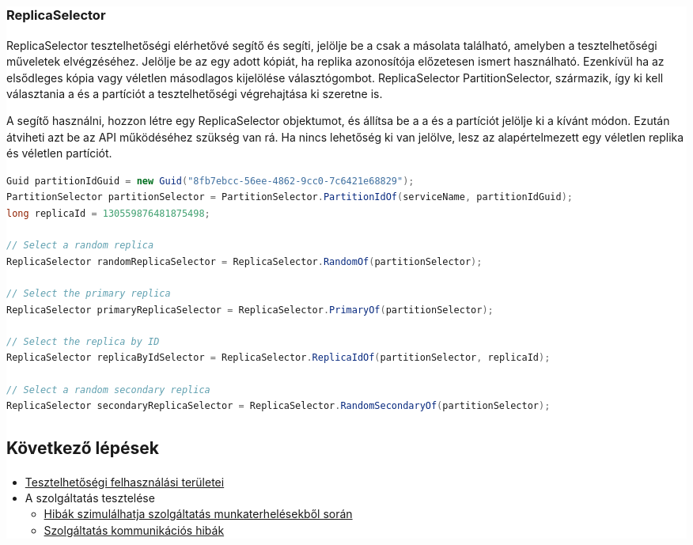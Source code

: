 ### <a name="replicaselector"></a>ReplicaSelector
ReplicaSelector tesztelhetőségi elérhetővé segítő és segíti, jelölje be a csak a másolata található, amelyben a tesztelhetőségi műveletek elvégzéséhez. Jelölje be az egy adott kópiát, ha replika azonosítója előzetesen ismert használható. Ezenkívül ha az elsődleges kópia vagy véletlen másodlagos kijelölése választógombot. ReplicaSelector PartitionSelector, származik, így ki kell választania a és a partíciót a tesztelhetőségi végrehajtása ki szeretne is.

A segítő használni, hozzon létre egy ReplicaSelector objektumot, és állítsa be a a és a partíciót jelölje ki a kívánt módon. Ezután átviheti azt be az API működéséhez szükség van rá. Ha nincs lehetőség ki van jelölve, lesz az alapértelmezett egy véletlen replika és véletlen partíciót.

```csharp
Guid partitionIdGuid = new Guid("8fb7ebcc-56ee-4862-9cc0-7c6421e68829");
PartitionSelector partitionSelector = PartitionSelector.PartitionIdOf(serviceName, partitionIdGuid);
long replicaId = 130559876481875498;

// Select a random replica
ReplicaSelector randomReplicaSelector = ReplicaSelector.RandomOf(partitionSelector);

// Select the primary replica
ReplicaSelector primaryReplicaSelector = ReplicaSelector.PrimaryOf(partitionSelector);

// Select the replica by ID
ReplicaSelector replicaByIdSelector = ReplicaSelector.ReplicaIdOf(partitionSelector, replicaId);

// Select a random secondary replica
ReplicaSelector secondaryReplicaSelector = ReplicaSelector.RandomSecondaryOf(partitionSelector);
```

## <a name="next-steps"></a>Következő lépések

- [Tesztelhetőségi felhasználási területei](service-fabric-testability-scenarios.md)
- A szolgáltatás tesztelése
   - [Hibák szimulálhatja szolgáltatás munkaterhelésekből során](service-fabric-testability-workload-tests.md)
   - [Szolgáltatás kommunikációs hibák](service-fabric-testability-scenarios-service-communication.md)
